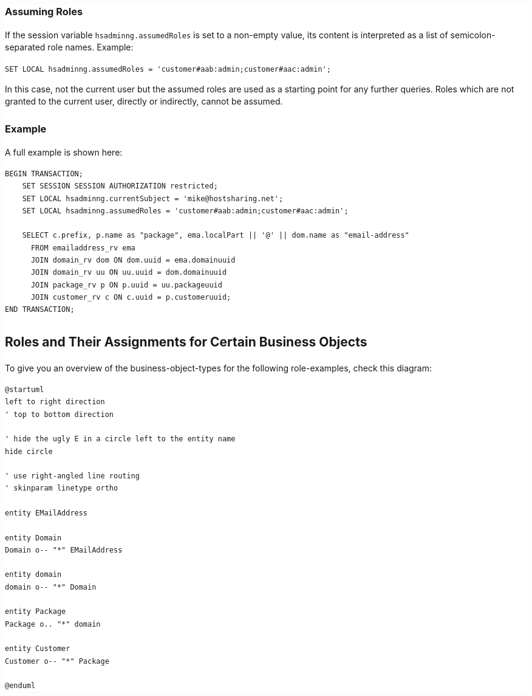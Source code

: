 ### Assuming Roles

If the session variable `hsadminng.assumedRoles` is set to a non-empty value, its content is interpreted as a list of semicolon-separated role names.
Example:

    SET LOCAL hsadminng.assumedRoles = 'customer#aab:admin;customer#aac:admin';

In this case, not the current user but the assumed roles are used as a starting point for any further queries.
Roles which are not granted to the current user, directly or indirectly, cannot be assumed.


### Example

A full example is shown here:

    BEGIN TRANSACTION;
        SET SESSION SESSION AUTHORIZATION restricted;
        SET LOCAL hsadminng.currentSubject = 'mike@hostsharing.net';
        SET LOCAL hsadminng.assumedRoles = 'customer#aab:admin;customer#aac:admin';
        
        SELECT c.prefix, p.name as "package", ema.localPart || '@' || dom.name as "email-address"
          FROM emailaddress_rv ema
          JOIN domain_rv dom ON dom.uuid = ema.domainuuid
          JOIN domain_rv uu ON uu.uuid = dom.domainuuid
          JOIN package_rv p ON p.uuid = uu.packageuuid
          JOIN customer_rv c ON c.uuid = p.customeruuid;
    END TRANSACTION;



## Roles and Their Assignments for Certain Business Objects

To give you an overview of the business-object-types for the following role-examples,
check this diagram:

```plantuml
@startuml
left to right direction
' top to bottom direction

' hide the ugly E in a circle left to the entity name
hide circle

' use right-angled line routing
' skinparam linetype ortho

entity EMailAddress

entity Domain
Domain o-- "*" EMailAddress

entity domain
domain o-- "*" Domain

entity Package
Package o.. "*" domain

entity Customer
Customer o-- "*" Package

@enduml
```
